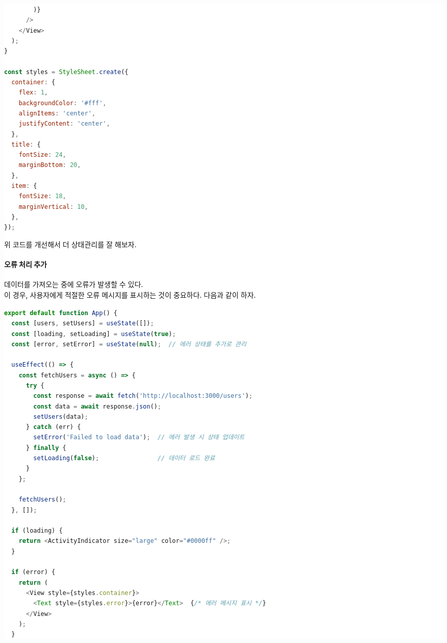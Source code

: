 ```javascript
        )}
      />
    </View>
  );
}

const styles = StyleSheet.create({
  container: {
    flex: 1,
    backgroundColor: '#fff',
    alignItems: 'center',
    justifyContent: 'center',
  },
  title: {
    fontSize: 24,
    marginBottom: 20,
  },
  item: {
    fontSize: 18,
    marginVertical: 10,
  },
});
```

위 코드를 개선해서 더 상태관리를 잘 해보자.  

#### 오류 처리 추가
데이터를 가져오는 중에 오류가 발생할 수 있다.  
이 경우, 사용자에게 적절한 오류 메시지를 표시하는 것이 중요하다. 다음과 같이 하자.  

```javascript
export default function App() {
  const [users, setUsers] = useState([]);
  const [loading, setLoading] = useState(true);
  const [error, setError] = useState(null);  // 에러 상태를 추가로 관리

  useEffect(() => {
    const fetchUsers = async () => {
      try {
        const response = await fetch('http://localhost:3000/users');
        const data = await response.json();
        setUsers(data);
      } catch (err) {
        setError('Failed to load data');  // 에러 발생 시 상태 업데이트
      } finally {
        setLoading(false);                // 데이터 로드 완료
      }
    };

    fetchUsers();
  }, []);

  if (loading) {
    return <ActivityIndicator size="large" color="#0000ff" />;
  }

  if (error) {
    return (
      <View style={styles.container}>
        <Text style={styles.error}>{error}</Text>  {/* 에러 메시지 표시 */}
      </View>
    );
  }

```